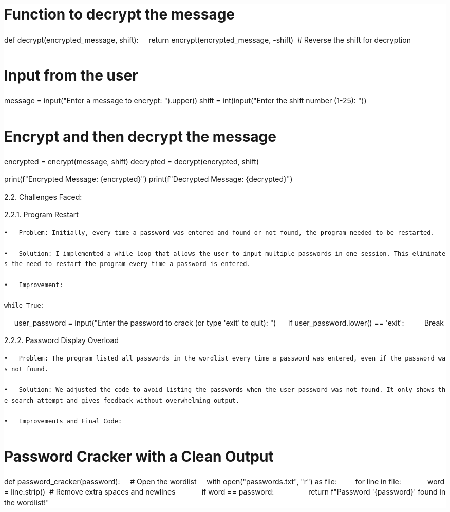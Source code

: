 # Function to decrypt the message
def decrypt(encrypted_message, shift):
    return encrypt(encrypted_message, -shift)  # Reverse the shift for decryption

# Input from the user
message = input("Enter a message to encrypt: ").upper()
shift = int(input("Enter the shift number (1-25): "))

# Encrypt and then decrypt the message
encrypted = encrypt(message, shift)
decrypted = decrypt(encrypted, shift)

print(f"Encrypted Message: {encrypted}")
print(f"Decrypted Message: {decrypted}")


2.2. Challenges Faced:

2.2.1. Program Restart

	•	Problem: Initially, every time a password was entered and found or not found, the program needed to be restarted.

	•	Solution: I implemented a while loop that allows the user to input multiple passwords in one session. This eliminates the need to restart the program every time a password is entered.

	•	Improvement:

	while True:
    		user_password = input("Enter the password to crack (or type 'exit' to quit): ")
    		if user_password.lower() == 'exit':
        			Break

2.2.2. Password Display Overload

	•	Problem: The program listed all passwords in the wordlist every time a password was entered, even if the password was not found.

	•	Solution: We adjusted the code to avoid listing the passwords when the user password was not found. It only shows the search attempt and gives feedback without overwhelming output.

	•	Improvements and Final Code: 
	

# Password Cracker with a Clean Output
def password_cracker(password):
    # Open the wordlist
    with open("passwords.txt", "r") as file:
        for line in file:
            word = line.strip()  # Remove extra spaces and newlines
            if word == password:
                return f"Password '{password}' found in the wordlist!"
    